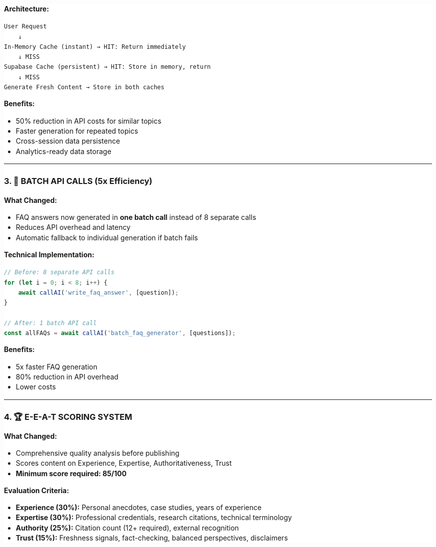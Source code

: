 **Architecture:**
```
User Request
    ↓
In-Memory Cache (instant) → HIT: Return immediately
    ↓ MISS
Supabase Cache (persistent) → HIT: Store in memory, return
    ↓ MISS
Generate Fresh Content → Store in both caches
```

**Benefits:**
- 50% reduction in API costs for similar topics
- Faster generation for repeated topics
- Cross-session data persistence
- Analytics-ready data storage

---

### 3. 🎯 **BATCH API CALLS (5x Efficiency)**

**What Changed:**
- FAQ answers now generated in **one batch call** instead of 8 separate calls
- Reduces API overhead and latency
- Automatic fallback to individual generation if batch fails

**Technical Implementation:**
```typescript
// Before: 8 separate API calls
for (let i = 0; i < 8; i++) {
    await callAI('write_faq_answer', [question]);
}

// After: 1 batch API call
const allFAQs = await callAI('batch_faq_generator', [questions]);
```

**Benefits:**
- 5x faster FAQ generation
- 80% reduction in API overhead
- Lower costs

---

### 4. 🏆 **E-E-A-T SCORING SYSTEM**

**What Changed:**
- Comprehensive quality analysis before publishing
- Scores content on Experience, Expertise, Authoritativeness, Trust
- **Minimum score required: 85/100**

**Evaluation Criteria:**
- **Experience (30%):** Personal anecdotes, case studies, years of experience
- **Expertise (30%):** Professional credentials, research citations, technical terminology
- **Authority (25%):** Citation count (12+ required), external recognition
- **Trust (15%):** Freshness signals, fact-checking, balanced perspectives, disclaimers
